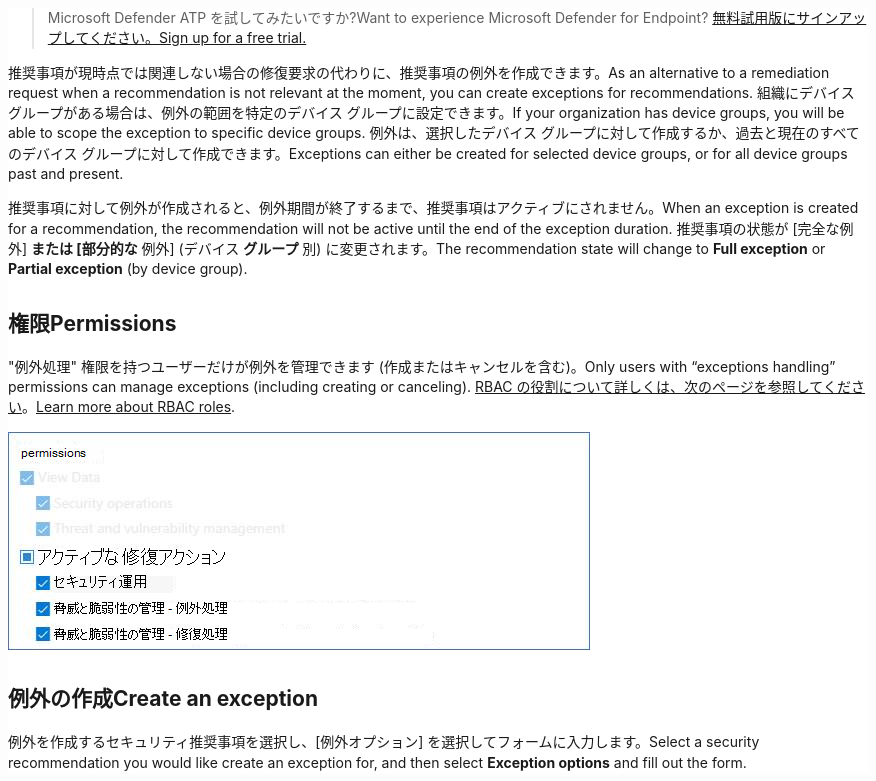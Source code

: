 
><span data-ttu-id="77e3b-109">Microsoft Defender ATP を試してみたいですか?</span><span class="sxs-lookup"><span data-stu-id="77e3b-109">Want to experience Microsoft Defender for Endpoint?</span></span> [<span data-ttu-id="77e3b-110">無料試用版にサインアップしてください。</span><span class="sxs-lookup"><span data-stu-id="77e3b-110">Sign up for a free trial.</span></span>](https://www.microsoft.com/microsoft-365/windows/microsoft-defender-atp?ocid=docs-wdatp-portaloverview-abovefoldlink)

<span data-ttu-id="77e3b-111">推奨事項が現時点では関連しない場合の修復要求の代わりに、推奨事項の例外を作成できます。</span><span class="sxs-lookup"><span data-stu-id="77e3b-111">As an alternative to a remediation request when a recommendation is not relevant at the moment, you can create exceptions for recommendations.</span></span> <span data-ttu-id="77e3b-112">組織にデバイス グループがある場合は、例外の範囲を特定のデバイス グループに設定できます。</span><span class="sxs-lookup"><span data-stu-id="77e3b-112">If your organization has device groups, you will be able to scope the exception to specific device groups.</span></span> <span data-ttu-id="77e3b-113">例外は、選択したデバイス グループに対して作成するか、過去と現在のすべてのデバイス グループに対して作成できます。</span><span class="sxs-lookup"><span data-stu-id="77e3b-113">Exceptions can either be created for selected device groups, or for all device groups past and present.</span></span>  

<span data-ttu-id="77e3b-114">推奨事項に対して例外が作成されると、例外期間が終了するまで、推奨事項はアクティブにされません。</span><span class="sxs-lookup"><span data-stu-id="77e3b-114">When an exception is created for a recommendation, the recommendation will not be active until the end of the exception duration.</span></span> <span data-ttu-id="77e3b-115">推奨事項の状態が [完全な例外] **または [部分的な** 例外] (デバイス **グループ** 別) に変更されます。</span><span class="sxs-lookup"><span data-stu-id="77e3b-115">The recommendation state will change to **Full exception** or **Partial exception** (by device group).</span></span>

## <a name="permissions"></a><span data-ttu-id="77e3b-116">権限</span><span class="sxs-lookup"><span data-stu-id="77e3b-116">Permissions</span></span>

<span data-ttu-id="77e3b-117">"例外処理" 権限を持つユーザーだけが例外を管理できます (作成またはキャンセルを含む)。</span><span class="sxs-lookup"><span data-stu-id="77e3b-117">Only users with “exceptions handling” permissions can manage exceptions (including creating or canceling).</span></span> <span data-ttu-id="77e3b-118">[RBAC の役割について詳しくは、次のページを参照してください](user-roles.md)。</span><span class="sxs-lookup"><span data-stu-id="77e3b-118">[Learn more about RBAC roles](user-roles.md).</span></span>

![例外処理のアクセス許可の表示。](images/tvm-exception-permissions.png)

## <a name="create-an-exception"></a><span data-ttu-id="77e3b-120">例外の作成</span><span class="sxs-lookup"><span data-stu-id="77e3b-120">Create an exception</span></span>

<span data-ttu-id="77e3b-121">例外を作成するセキュリティ推奨事項を選択し、[例外オプション] を選択してフォームに入力します。</span><span class="sxs-lookup"><span data-stu-id="77e3b-121">Select a security recommendation you would like create an exception for, and then select **Exception options** and fill out the form.</span></span>  
